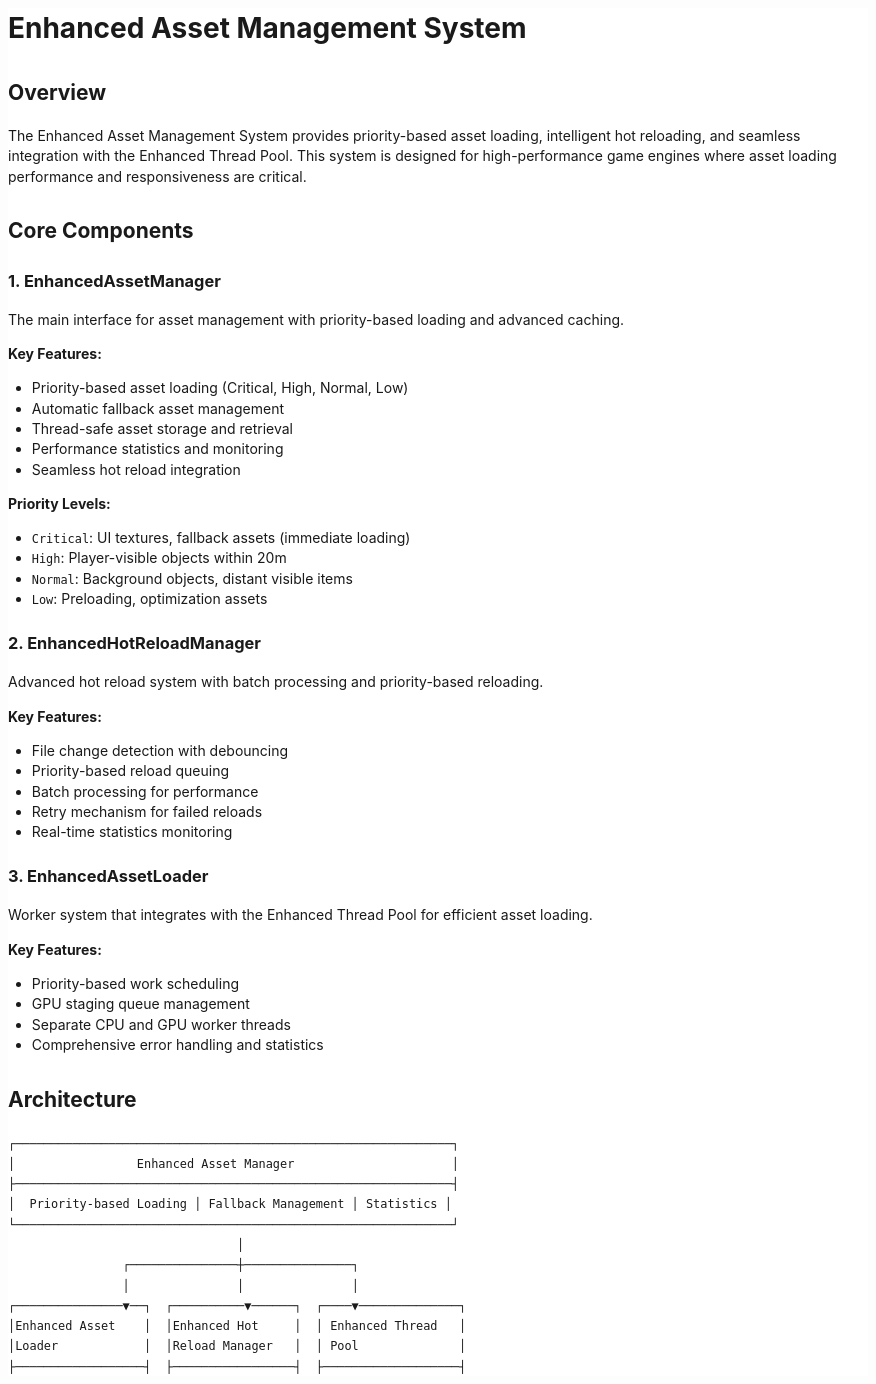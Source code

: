 # Enhanced Asset Management System

## Overview

The Enhanced Asset Management System provides priority-based asset loading, intelligent hot reloading, and seamless integration with the Enhanced Thread Pool. This system is designed for high-performance game engines where asset loading performance and responsiveness are critical.

## Core Components

### 1. EnhancedAssetManager

The main interface for asset management with priority-based loading and advanced caching.

**Key Features:**
- Priority-based asset loading (Critical, High, Normal, Low)
- Automatic fallback asset management
- Thread-safe asset storage and retrieval
- Performance statistics and monitoring
- Seamless hot reload integration

**Priority Levels:**
- `Critical`: UI textures, fallback assets (immediate loading)
- `High`: Player-visible objects within 20m
- `Normal`: Background objects, distant visible items
- `Low`: Preloading, optimization assets

### 2. EnhancedHotReloadManager

Advanced hot reload system with batch processing and priority-based reloading.

**Key Features:**
- File change detection with debouncing
- Priority-based reload queuing
- Batch processing for performance
- Retry mechanism for failed reloads
- Real-time statistics monitoring

### 3. EnhancedAssetLoader

Worker system that integrates with the Enhanced Thread Pool for efficient asset loading.

**Key Features:**
- Priority-based work scheduling
- GPU staging queue management
- Separate CPU and GPU worker threads
- Comprehensive error handling and statistics

## Architecture

```
┌─────────────────────────────────────────────────────────────┐
│                 Enhanced Asset Manager                      │
├─────────────────────────────────────────────────────────────┤
│  Priority-based Loading │ Fallback Management │ Statistics │
└─────────────────────────────────────────────────────────────┘
                                │
                ┌───────────────┼───────────────┐
                │               │               │
┌───────────────▼──┐  ┌──────────▼──────┐  ┌────▼──────────────┐
│Enhanced Asset    │  │Enhanced Hot     │  │ Enhanced Thread   │
│Loader            │  │Reload Manager   │  │ Pool              │
├──────────────────┤  ├─────────────────┤  ├───────────────────┤
```
